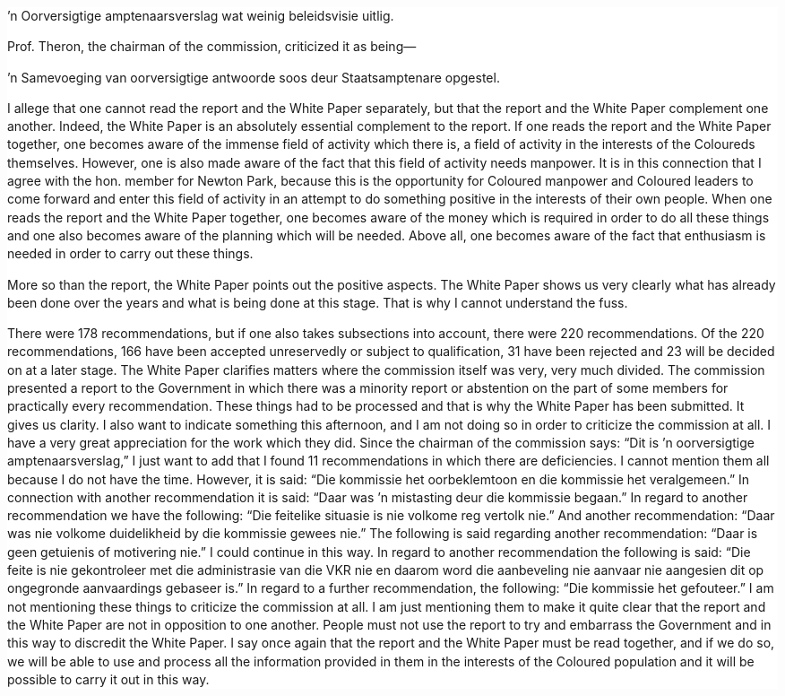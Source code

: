 <block name="quote">&#x2019;n Oorversigtige amptenaarsverslag wat weinig beleidsvisie uitlig.</block>

<p>Prof. Theron, the chairman of the commission, criticized it as being&#x2014;</p>

<block name="quote">&#x2019;n Samevoeging van oorversigtige antwoorde soos deur Staatsamptenare opgestel.</block>

<p>I allege that one cannot read the report and the White Paper separately, but that the report and the White Paper complement one another. Indeed, the White Paper is an absolutely essential complement to the report. If one reads the report and the White Paper together, one becomes aware of the immense <span class="col_5591-5592" refersTo="page_0117"/>field of activity which there is, a field of activity in the interests of the Coloureds themselves. However, one is also made aware of the fact that this field of activity needs manpower. It is in this connection that I agree with the hon. member for Newton Park, because this is the opportunity for Coloured manpower and Coloured leaders to come forward and enter this field of activity in an attempt to do something positive in the interests of their own people. When one reads the report and the White Paper together, one becomes aware of the money which is required in order to do all these things and one also becomes aware of the planning which will be needed. Above all, one becomes aware of the fact that enthusiasm is needed in order to carry out these things.</p>

<p>More so than the report, the White Paper points out the positive aspects. The White Paper shows us very clearly what has already been done over the years and what is being done at this stage. That is why I cannot understand the fuss.</p>

<p>There were 178 recommendations, but if one also takes subsections into account, there were 220 recommendations. Of the 220 recommendations, 166 have been accepted unreservedly or subject to qualification, 31 have been rejected and 23 will be decided on at a later stage. The White Paper clarifies matters where the commission itself was very, very much divided. The commission presented a report to the Government in which there was a minority report or abstention on the part of some members for practically every recommendation. These things had to be processed and that is why the White Paper has been submitted. It gives us clarity. I also want to indicate something this afternoon, and I am not doing so in order to criticize the commission at all. I have a very great appreciation for the work which they did. Since the chairman of the commission says: &#x201C;Dit is &#x2019;n oorversigtige amptenaarsverslag,&#x201D; I just want to add that I found 11 recommendations in which there are deficiencies. I cannot mention them all because I do not have the time. However, it is said: &#x201C;Die kommissie het oorbeklemtoon en die kommissie het veralgemeen.&#x201D; In connection with another recommendation it is said: &#x201C;Daar was &#x2019;n mistasting deur die kommissie begaan.&#x201D; In regard to another recommendation we have the following: &#x201C;Die feitelike situasie is nie volkome reg vertolk nie.&#x201D; And another recommendation: &#x201C;Daar was nie volkome duidelikheid by die kommissie gewees nie.&#x201D; The following is said regarding another recommendation: &#x201C;Daar is geen getuienis of motivering nie.&#x201D; I could continue in this way. In regard to another recommendation the following is said: &#x201C;Die feite is nie gekontroleer met die administrasie van die VKR nie en daarom word die aanbeveling nie aanvaar nie aangesien dit op ongegronde aanvaardings gebaseer is.&#x201D; In regard to a further recommendation, the following: &#x201C;Die kommissie het gefouteer.&#x201D; I am not mentioning these things to criticize the commission at all. I am just mentioning them to make it quite clear that the report and the White Paper are not in opposition to one another. People must not use the report to try and embarrass the Government and in this way to discredit the White Paper. I say once again that the report and the White Paper must be read together, and if we do so, we will be able to use and process all the information provided in them in the interests of the Coloured population and it will be possible to carry it out in this way.</p>

